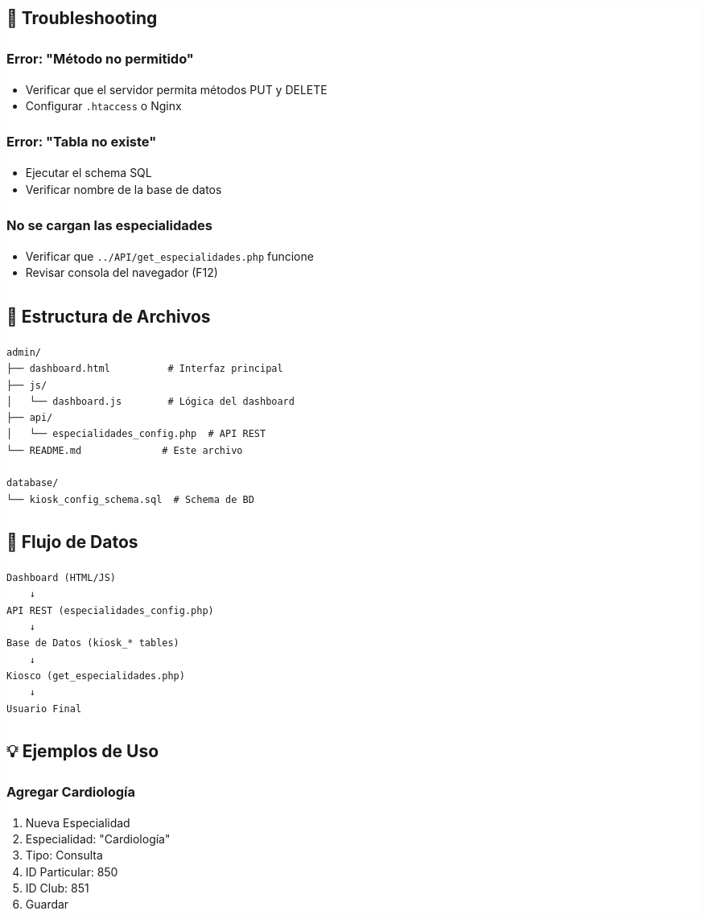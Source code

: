 ## 🐛 Troubleshooting

### Error: "Método no permitido"

- Verificar que el servidor permita métodos PUT y DELETE
- Configurar `.htaccess` o Nginx

### Error: "Tabla no existe"

- Ejecutar el schema SQL
- Verificar nombre de la base de datos

### No se cargan las especialidades

- Verificar que `../API/get_especialidades.php` funcione
- Revisar consola del navegador (F12)

## 📁 Estructura de Archivos

```
admin/
├── dashboard.html          # Interfaz principal
├── js/
│   └── dashboard.js        # Lógica del dashboard
├── api/
│   └── especialidades_config.php  # API REST
└── README.md              # Este archivo

database/
└── kiosk_config_schema.sql  # Schema de BD
```

## 🔄 Flujo de Datos

```
Dashboard (HTML/JS)
    ↓
API REST (especialidades_config.php)
    ↓
Base de Datos (kiosk_* tables)
    ↓
Kiosco (get_especialidades.php)
    ↓
Usuario Final
```

## 💡 Ejemplos de Uso

### Agregar Cardiología

1. Nueva Especialidad
2. Especialidad: "Cardiología"
3. Tipo: Consulta
4. ID Particular: 850
5. ID Club: 851
6. Guardar
